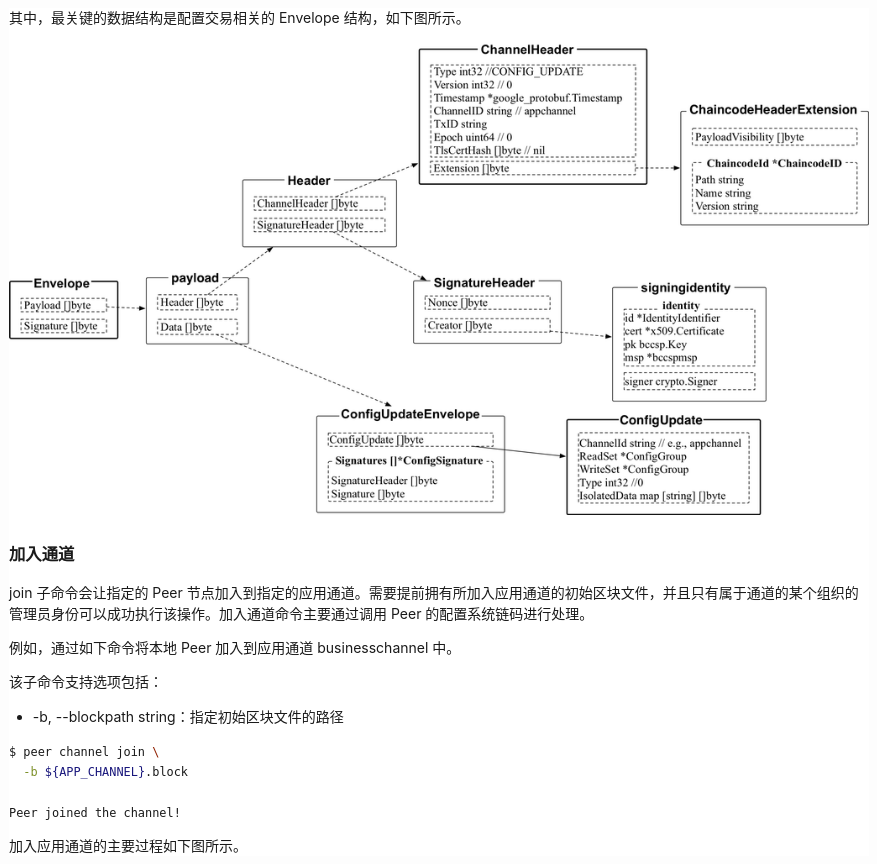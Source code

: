 其中，最关键的数据结构是配置交易相关的 Envelope 结构，如下图所示。

![通道配置交易结构](_images/channel_create_tx.png)

### 加入通道

join 子命令会让指定的 Peer 节点加入到指定的应用通道。需要提前拥有所加入应用通道的初始区块文件，并且只有属于通道的某个组织的管理员身份可以成功执行该操作。加入通道命令主要通过调用 Peer 的配置系统链码进行处理。

例如，通过如下命令将本地 Peer 加入到应用通道 businesschannel 中。

该子命令支持选项包括：

* -b, --blockpath string：指定初始区块文件的路径

```bash
$ peer channel join \
  -b ${APP_CHANNEL}.block

Peer joined the channel!
```

加入应用通道的主要过程如下图所示。
